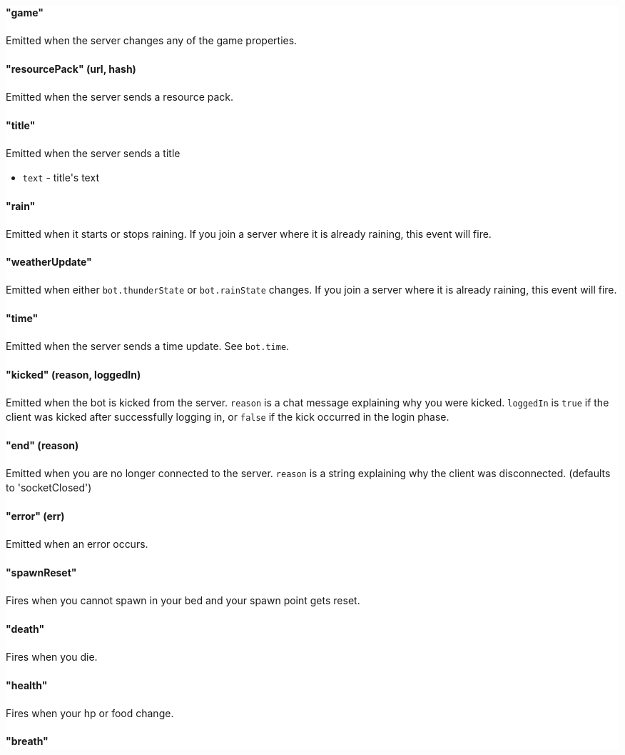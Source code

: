 #### "game"

Emitted when the server changes any of the game properties.

#### "resourcePack" (url, hash)

Emitted when the server sends a resource pack.

#### "title"

Emitted when the server sends a title

 * `text` - title's text

#### "rain"

Emitted when it starts or stops raining. If you join a
server where it is already raining, this event will fire.

#### "weatherUpdate"

Emitted when either `bot.thunderState` or `bot.rainState` changes.
If you join a server where it is already raining, this event will fire.

#### "time"

Emitted when the server sends a time update. See `bot.time`.

#### "kicked" (reason, loggedIn)

Emitted when the bot is kicked from the server. `reason`
is a chat message explaining why you were kicked. `loggedIn`
is `true` if the client was kicked after successfully logging in,
or `false` if the kick occurred in the login phase.

#### "end" (reason)

Emitted when you are no longer connected to the server.
`reason` is a string explaining why the client was disconnected. (defaults to 'socketClosed')

#### "error" (err)

Emitted when an error occurs.

#### "spawnReset"

Fires when you cannot spawn in your bed and your spawn point gets reset.

#### "death"

Fires when you die.

#### "health"

Fires when your hp or food change.

#### "breath"
